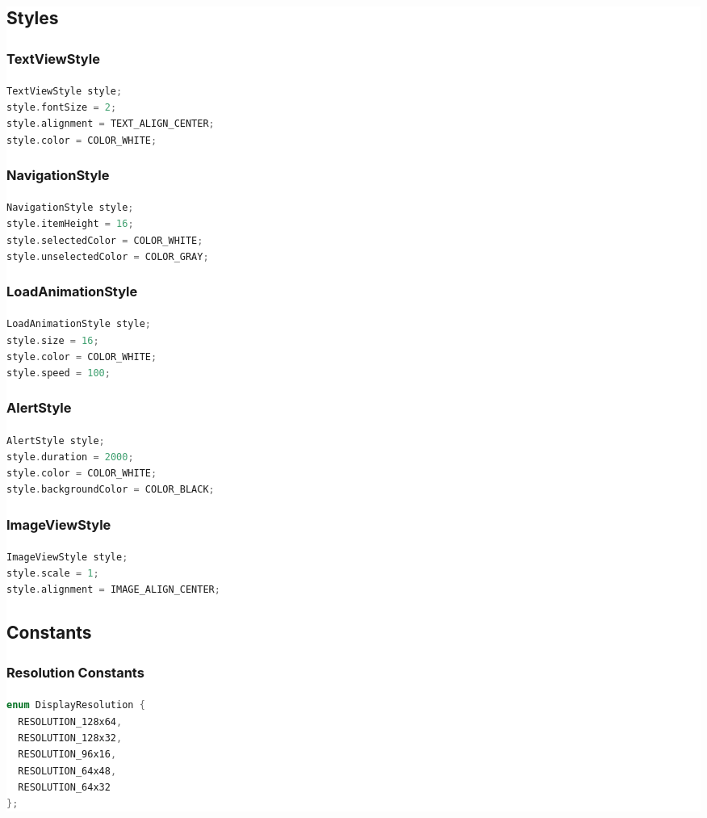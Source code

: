 ## Styles

### TextViewStyle

```cpp
TextViewStyle style;
style.fontSize = 2;
style.alignment = TEXT_ALIGN_CENTER;
style.color = COLOR_WHITE;
```

### NavigationStyle

```cpp
NavigationStyle style;
style.itemHeight = 16;
style.selectedColor = COLOR_WHITE;
style.unselectedColor = COLOR_GRAY;
```

### LoadAnimationStyle

```cpp
LoadAnimationStyle style;
style.size = 16;
style.color = COLOR_WHITE;
style.speed = 100;
```

### AlertStyle

```cpp
AlertStyle style;
style.duration = 2000;
style.color = COLOR_WHITE;
style.backgroundColor = COLOR_BLACK;
```

### ImageViewStyle

```cpp
ImageViewStyle style;
style.scale = 1;
style.alignment = IMAGE_ALIGN_CENTER;
```

## Constants

### Resolution Constants

```cpp
enum DisplayResolution {
  RESOLUTION_128x64,
  RESOLUTION_128x32,
  RESOLUTION_96x16,
  RESOLUTION_64x48,
  RESOLUTION_64x32
};
```
